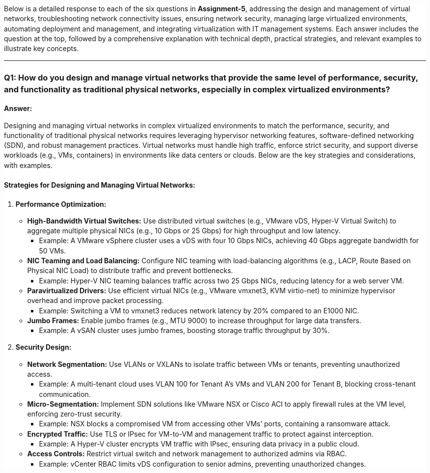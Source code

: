 Below is a detailed response to each of the six questions in **Assignment-5**, addressing the design and management of virtual networks, troubleshooting network connectivity issues, ensuring network security, managing large virtualized environments, automating deployment and management, and integrating virtualization with IT management systems. Each answer includes the question at the top, followed by a comprehensive explanation with technical depth, practical strategies, and relevant examples to illustrate key concepts.

---

### Q1: How do you design and manage virtual networks that provide the same level of performance, security, and functionality as traditional physical networks, especially in complex virtualized environments?

**Answer:**

Designing and managing virtual networks in complex virtualized environments to match the performance, security, and functionality of traditional physical networks requires leveraging hypervisor networking features, software-defined networking (SDN), and robust management practices. Virtual networks must handle high traffic, enforce strict security, and support diverse workloads (e.g., VMs, containers) in environments like data centers or clouds. Below are the key strategies and considerations, with examples.

#### **Strategies for Designing and Managing Virtual Networks:**

1. **Performance Optimization:**
   - **High-Bandwidth Virtual Switches:** Use distributed virtual switches (e.g., VMware vDS, Hyper-V Virtual Switch) to aggregate multiple physical NICs (e.g., 10 Gbps or 25 Gbps) for high throughput and low latency.
     - Example: A VMware vSphere cluster uses a vDS with four 10 Gbps NICs, achieving 40 Gbps aggregate bandwidth for 50 VMs.
   - **NIC Teaming and Load Balancing:** Configure NIC teaming with load-balancing algorithms (e.g., LACP, Route Based on Physical NIC Load) to distribute traffic and prevent bottlenecks.
     - Example: Hyper-V NIC teaming balances traffic across two 25 Gbps NICs, reducing latency for a web server VM.
   - **Paravirtualized Drivers:** Use efficient virtual NICs (e.g., VMware vmxnet3, KVM virtio-net) to minimize hypervisor overhead and improve packet processing.
     - Example: Switching a VM to vmxnet3 reduces network latency by 20% compared to an E1000 NIC.
   - **Jumbo Frames:** Enable jumbo frames (e.g., MTU 9000) to increase throughput for large data transfers.
     - Example: A vSAN cluster uses jumbo frames, boosting storage traffic throughput by 30%.

2. **Security Design:**
   - **Network Segmentation:** Use VLANs or VXLANs to isolate traffic between VMs or tenants, preventing unauthorized access.
     - Example: A multi-tenant cloud uses VLAN 100 for Tenant A’s VMs and VLAN 200 for Tenant B, blocking cross-tenant communication.
   - **Micro-Segmentation:** Implement SDN solutions like VMware NSX or Cisco ACI to apply firewall rules at the VM level, enforcing zero-trust security.
     - Example: NSX blocks a compromised VM from accessing other VMs’ ports, containing a ransomware attack.
   - **Encrypted Traffic:** Use TLS or IPsec for VM-to-VM and management traffic to protect against interception.
     - Example: A Hyper-V cluster encrypts VM traffic with IPsec, ensuring data privacy in a public cloud.
   - **Access Controls:** Restrict virtual switch and network management to authorized admins via RBAC.
     - Example: vCenter RBAC limits vDS configuration to senior admins, preventing unauthorized changes.
